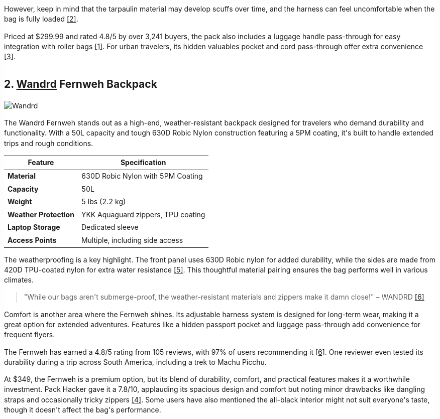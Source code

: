 However, keep in mind that the tarpaulin material may develop scuffs over time, and the harness can feel uncomfortable when the bag is fully loaded [\[2\]](https://packhacker.com/travel-gear/nomatic/travel-pack-4/).

Priced at $299.99 and rated 4.8/5 by over 3,241 buyers, the pack also includes a luggage handle pass-through for easy integration with roller bags [\[1\]](https://www.nomatic.com/products/the-nomatic-travel-pack?srsltid=AfmBOoqXbvsgwKV0xslgs8YQ_RdRFVePkWD639YyhMR-20-TYn7gYJbh). For urban travelers, its hidden valuables pocket and cord pass-through offer extra convenience [\[3\]](https://www.outdoorsynomad.com/nomatic-travel-bag-review/).

## 2\. [Wandrd](https://www.wandrd.com/products/fernweh?srsltid=AfmBOooxAHVcE6yHV3JL6DhQGt2ukkPLv76ET7DSMa7iqFO1kJH6VzqD) Fernweh Backpack

![Wandrd](https://assets.seobotai.com/nomadgossip.com/67bb9038e5225d66b70904cd/85bb0df8fca1d975558fd6b60cdb7a7c.jpg)

The Wandrd Fernweh stands out as a high-end, weather-resistant backpack designed for travelers who demand durability and functionality. With a 50L capacity and tough 630D Robic Nylon construction featuring a 5PM coating, it's built to handle extended trips and rough conditions.

| Feature | Specification |
| --- | --- |
| **Material** | 630D Robic Nylon with 5PM Coating |
| **Capacity** | 50L |
| **Weight** | 5 lbs (2.2 kg) |
| **Weather Protection** | YKK Aquaguard zippers, TPU coating |
| **Laptop Storage** | Dedicated sleeve |
| **Access Points** | Multiple, including side access |

The weatherproofing is a key highlight. The front panel uses 630D Robic nylon for added durability, while the sides are made from 420D TPU-coated nylon for extra water resistance [\[5\]](https://www.carryology.com/reviews-2/wandrd-fernweh-backpack-review/). This thoughtful material pairing ensures the bag performs well in various climates.

> "While our bags aren't submerge-proof, the weather-resistant materials and zippers make it damn close!" – WANDRD [\[6\]](https://eu.wandrd.com/products/fernweh?srsltid=AfmBOooVTxQ0e2QzfZkB_Wu6YTNkmo2jqUeeyemVOSYJgZOxPnujEM-c)

Comfort is another area where the Fernweh shines. Its adjustable harness system is designed for long-term wear, making it a great option for extended adventures. Features like a hidden passport pocket and luggage pass-through add convenience for frequent flyers.

The Fernweh has earned a 4.8/5 rating from 105 reviews, with 97% of users recommending it [\[6\]](https://eu.wandrd.com/products/fernweh?srsltid=AfmBOooVTxQ0e2QzfZkB_Wu6YTNkmo2jqUeeyemVOSYJgZOxPnujEM-c). One reviewer even tested its durability during a trip across South America, including a trek to Machu Picchu.

At $349, the Fernweh is a premium option, but its blend of durability, comfort, and practical features makes it a worthwhile investment. Pack Hacker gave it a 7.8/10, applauding its spacious design and comfort but noting minor drawbacks like dangling straps and occasionally tricky zippers [\[4\]](https://packhacker.com/travel-gear/wandrd/fernweh/). Some users have also mentioned the all-black interior might not suit everyone's taste, though it doesn't affect the bag's performance.
